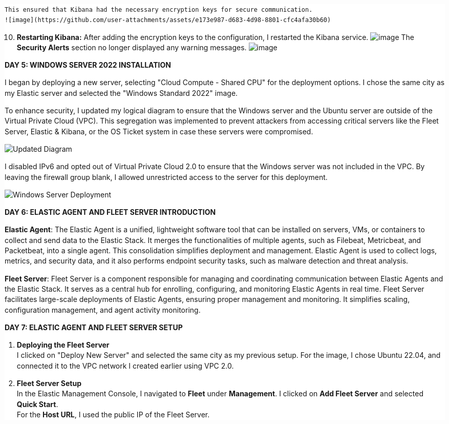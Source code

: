     This ensured that Kibana had the necessary encryption keys for secure communication.
    ![image](https://github.com/user-attachments/assets/e173e987-d683-4d98-8801-cfc4afa30b60)

10. **Restarting Kibana:**
    After adding the encryption keys to the configuration, I restarted the Kibana service. 
    ![image](https://github.com/user-attachments/assets/68d1f2dd-77ef-420b-972b-86068b2b2fdc)
    The **Security Alerts** section no longer displayed any warning messages. 
    ![image](https://github.com/user-attachments/assets/d55fbfcc-62b3-451b-ac5e-777679d883e1)


**DAY 5: WINDOWS SERVER 2022 INSTALLATION**

I began by deploying a new server, selecting "Cloud Compute - Shared CPU" for the deployment options. I chose the same city as my Elastic server and selected the "Windows Standard 2022" image.

To enhance security, I updated my logical diagram to ensure that the Windows server and the Ubuntu server are outside of the Virtual Private Cloud (VPC). This segregation was implemented to prevent attackers from accessing critical servers like the Fleet Server, Elastic & Kibana, or the OS Ticket system in case these servers were compromised.

![Updated Diagram](https://github.com/user-attachments/assets/088aec71-37be-49ea-a4b2-32a131ebb6bb)

I disabled IPv6 and opted out of Virtual Private Cloud 2.0 to ensure that the Windows server was not included in the VPC. By leaving the firewall group blank, I allowed unrestricted access to the server for this deployment.

![Windows Server Deployment](https://github.com/user-attachments/assets/c4bcb25d-b441-456a-97d5-374bb34f42a9)

**DAY 6: ELASTIC AGENT AND FLEET SERVER INTRODUCTION**

**Elastic Agent**: The Elastic Agent is a unified, lightweight software tool that can be installed on servers, VMs, or containers to collect and send data to the Elastic Stack. It merges the functionalities of multiple agents, such as Filebeat, Metricbeat, and Packetbeat, into a single agent. This consolidation simplifies deployment and management. Elastic Agent is used to collect logs, metrics, and security data, and it also performs endpoint security tasks, such as malware detection and threat analysis.

**Fleet Server**: Fleet Server is a component responsible for managing and coordinating communication between Elastic Agents and the Elastic Stack. It serves as a central hub for enrolling, configuring, and monitoring Elastic Agents in real time. Fleet Server facilitates large-scale deployments of Elastic Agents, ensuring proper management and monitoring. It simplifies scaling, configuration management, and agent activity monitoring.


**DAY 7: ELASTIC AGENT AND FLEET SERVER SETUP**

1. **Deploying the Fleet Server**  
   I clicked on "Deploy New Server" and selected the same city as my previous setup. For the image, I chose Ubuntu 22.04, and connected it to the VPC network I created earlier using VPC 2.0.

2. **Fleet Server Setup**  
   In the Elastic Management Console, I navigated to **Fleet** under **Management**. I clicked on **Add Fleet Server** and selected **Quick Start**.  
   For the **Host URL**, I used the public IP of the Fleet Server.  
